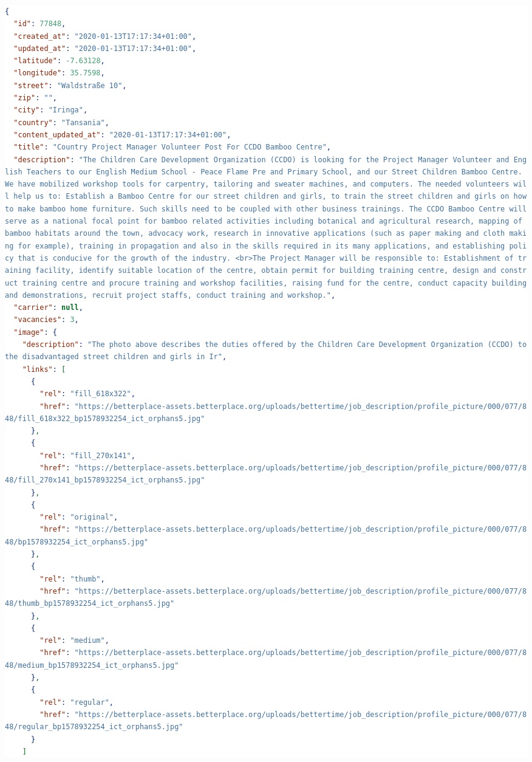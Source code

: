 ```json
{
  "id": 77848,
  "created_at": "2020-01-13T17:17:34+01:00",
  "updated_at": "2020-01-13T17:17:34+01:00",
  "latitude": -7.63128,
  "longitude": 35.7598,
  "street": "Waldstraße 10",
  "zip": "",
  "city": "Iringa",
  "country": "Tansania",
  "content_updated_at": "2020-01-13T17:17:34+01:00",
  "title": "Country Project Manager Volunteer Post For CCDO Bamboo Centre",
  "description": "The Children Care Development Organization (CCDO) is looking for the Project Manager Volunteer and English Teachers to our English Medium School - Peace Flame Pre and Primary School, and our Street Children Bamboo Centre. We have mobilized workshop tools for carpentry, tailoring and sweater machines, and computers. The needed volunteers will help us to: Establish a Bamboo Centre for our street children and girls, to train the street children and girls on how to make bamboo home furniture. Such skills need to be coupled with other business trainings. The CCDO Bamboo Centre will serve as a national focal point for bamboo related activities including botanical and agricultural research, mapping of bamboo habitats around the town, advocacy work, research in innovative applications (such as paper making and cloth making for example), training in propagation and also in the skills required in its many applications, and establishing policy that is conducive for the growth of the industry. <br>The Project Manager will be responsible to: Establishment of training facility, identify suitable location of the centre, obtain permit for building training centre, design and construct training centre and procure training and workshop facilities, raising fund for the centre, conduct capacity building and demonstrations, recruit project staffs, conduct training and workshop.",
  "carrier": null,
  "vacancies": 3,
  "image": {
    "description": "The photo above describes the duties offered by the Children Care Development Organization (CCDO) to the disadvantaged street children and girls in Ir",
    "links": [
      {
        "rel": "fill_618x322",
        "href": "https://betterplace-assets.betterplace.org/uploads/bettertime/job_description/profile_picture/000/077/848/fill_618x322_bp1578932254_ict_orphans5.jpg"
      },
      {
        "rel": "fill_270x141",
        "href": "https://betterplace-assets.betterplace.org/uploads/bettertime/job_description/profile_picture/000/077/848/fill_270x141_bp1578932254_ict_orphans5.jpg"
      },
      {
        "rel": "original",
        "href": "https://betterplace-assets.betterplace.org/uploads/bettertime/job_description/profile_picture/000/077/848/bp1578932254_ict_orphans5.jpg"
      },
      {
        "rel": "thumb",
        "href": "https://betterplace-assets.betterplace.org/uploads/bettertime/job_description/profile_picture/000/077/848/thumb_bp1578932254_ict_orphans5.jpg"
      },
      {
        "rel": "medium",
        "href": "https://betterplace-assets.betterplace.org/uploads/bettertime/job_description/profile_picture/000/077/848/medium_bp1578932254_ict_orphans5.jpg"
      },
      {
        "rel": "regular",
        "href": "https://betterplace-assets.betterplace.org/uploads/bettertime/job_description/profile_picture/000/077/848/regular_bp1578932254_ict_orphans5.jpg"
      }
    ]
```